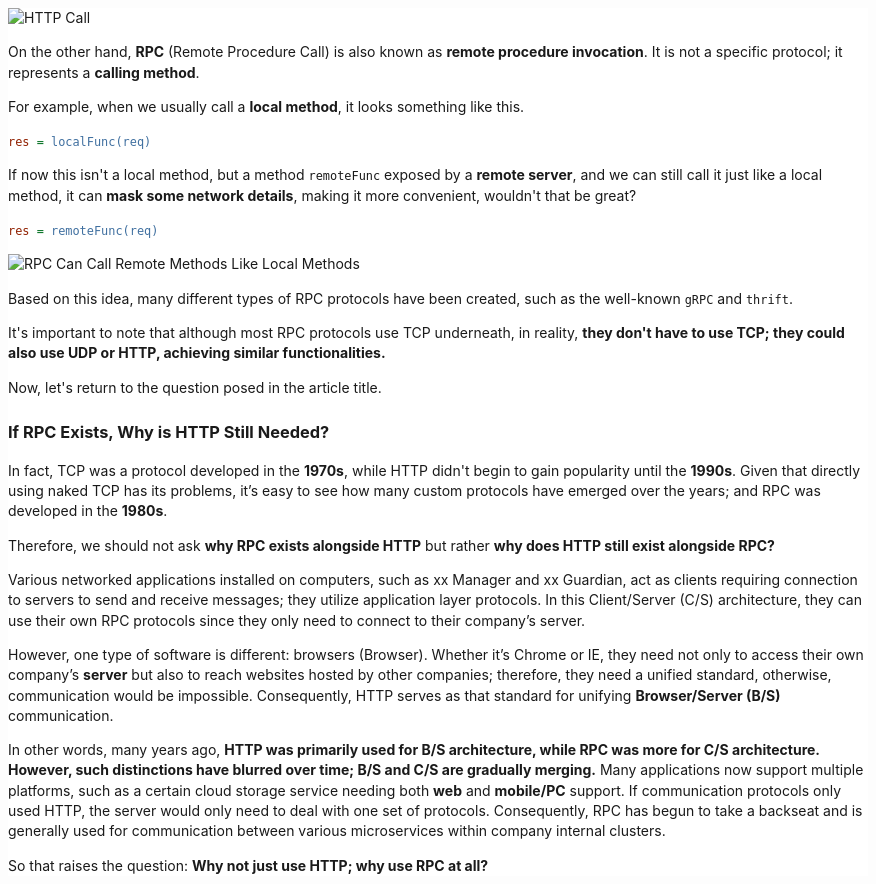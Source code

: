 ![HTTP Call](https://oss.javaguide.cn/github/javaguide/distributed-system/rpc/8f07a5d1c72a4c4fa811c6c3b5aadd3d~tplv-k3u1fbpfcp-zoom-in-crop-mark:3024:0:0:0.awebp.png)

On the other hand, **RPC** (Remote Procedure Call) is also known as **remote procedure invocation**. It is not a specific protocol; it represents a **calling method**.

For example, when we usually call a **local method**, it looks something like this.

```ini
res = localFunc(req)
```

If now this isn't a local method, but a method `remoteFunc` exposed by a **remote server**, and we can still call it just like a local method, it can **mask some network details**, making it more convenient, wouldn't that be great?

```ini
res = remoteFunc(req)
```

![RPC Can Call Remote Methods Like Local Methods](https://oss.javaguide.cn/github/javaguide/distributed-system/rpc/761da6c30af244e19b1c44075d8b4254~tplv-k3u1fbpfcp-zoom-in-crop-mark:3024:0:0:0.awebp.png)

Based on this idea, many different types of RPC protocols have been created, such as the well-known `gRPC` and `thrift`.

It's important to note that although most RPC protocols use TCP underneath, in reality, **they don't have to use TCP; they could also use UDP or HTTP, achieving similar functionalities.**

Now, let's return to the question posed in the article title.

### If RPC Exists, Why is HTTP Still Needed?

In fact, TCP was a protocol developed in the **1970s**, while HTTP didn't begin to gain popularity until the **1990s**. Given that directly using naked TCP has its problems, it’s easy to see how many custom protocols have emerged over the years; and RPC was developed in the **1980s**.

Therefore, we should not ask **why RPC exists alongside HTTP** but rather **why does HTTP still exist alongside RPC?**

Various networked applications installed on computers, such as xx Manager and xx Guardian, act as clients requiring connection to servers to send and receive messages; they utilize application layer protocols. In this Client/Server (C/S) architecture, they can use their own RPC protocols since they only need to connect to their company’s server.

However, one type of software is different: browsers (Browser). Whether it’s Chrome or IE, they need not only to access their own company’s **server** but also to reach websites hosted by other companies; therefore, they need a unified standard, otherwise, communication would be impossible. Consequently, HTTP serves as that standard for unifying **Browser/Server (B/S)** communication.

In other words, many years ago, **HTTP was primarily used for B/S architecture, while RPC was more for C/S architecture. However, such distinctions have blurred over time; B/S and C/S are gradually merging.** Many applications now support multiple platforms, such as a certain cloud storage service needing both **web** and **mobile/PC** support. If communication protocols only used HTTP, the server would only need to deal with one set of protocols. Consequently, RPC has begun to take a backseat and is generally used for communication between various microservices within company internal clusters.

So that raises the question: **Why not just use HTTP; why use RPC at all?**
